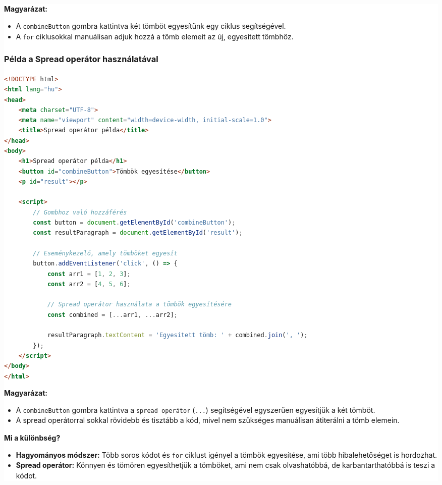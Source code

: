 **Magyarázat:**

- A `combineButton` gombra kattintva két tömböt egyesítünk egy ciklus segítségével.
- A `for` ciklusokkal manuálisan adjuk hozzá a tömb elemeit az új, egyesített tömbhöz.

### **Példa a Spread operátor használatával**

```html
<!DOCTYPE html>
<html lang="hu">
<head>
    <meta charset="UTF-8">
    <meta name="viewport" content="width=device-width, initial-scale=1.0">
    <title>Spread operátor példa</title>
</head>
<body>
    <h1>Spread operátor példa</h1>
    <button id="combineButton">Tömbök egyesítése</button>
    <p id="result"></p>

    <script>
        // Gombhoz való hozzáférés
        const button = document.getElementById('combineButton');
        const resultParagraph = document.getElementById('result');

        // Eseménykezelő, amely tömböket egyesít
        button.addEventListener('click', () => {
            const arr1 = [1, 2, 3];
            const arr2 = [4, 5, 6];

            // Spread operátor használata a tömbök egyesítésére
            const combined = [...arr1, ...arr2];

            resultParagraph.textContent = 'Egyesített tömb: ' + combined.join(', ');
        });
    </script>
</body>
</html>
```

**Magyarázat:**

- A `combineButton` gombra kattintva a `spread operátor` (`...`) segítségével egyszerűen egyesítjük a két tömböt.
- A spread operátorral sokkal rövidebb és tisztább a kód, mivel nem szükséges manuálisan átiterálni a tömb elemein.

**Mi a különbség?**

- **Hagyományos módszer:** Több soros kódot és `for` ciklust igényel a tömbök egyesítése, ami több hibalehetőséget is hordozhat.
- **Spread operátor:** Könnyen és tömören egyesíthetjük a tömböket, ami nem csak olvashatóbbá, de karbantarthatóbbá is teszi a kódot.
